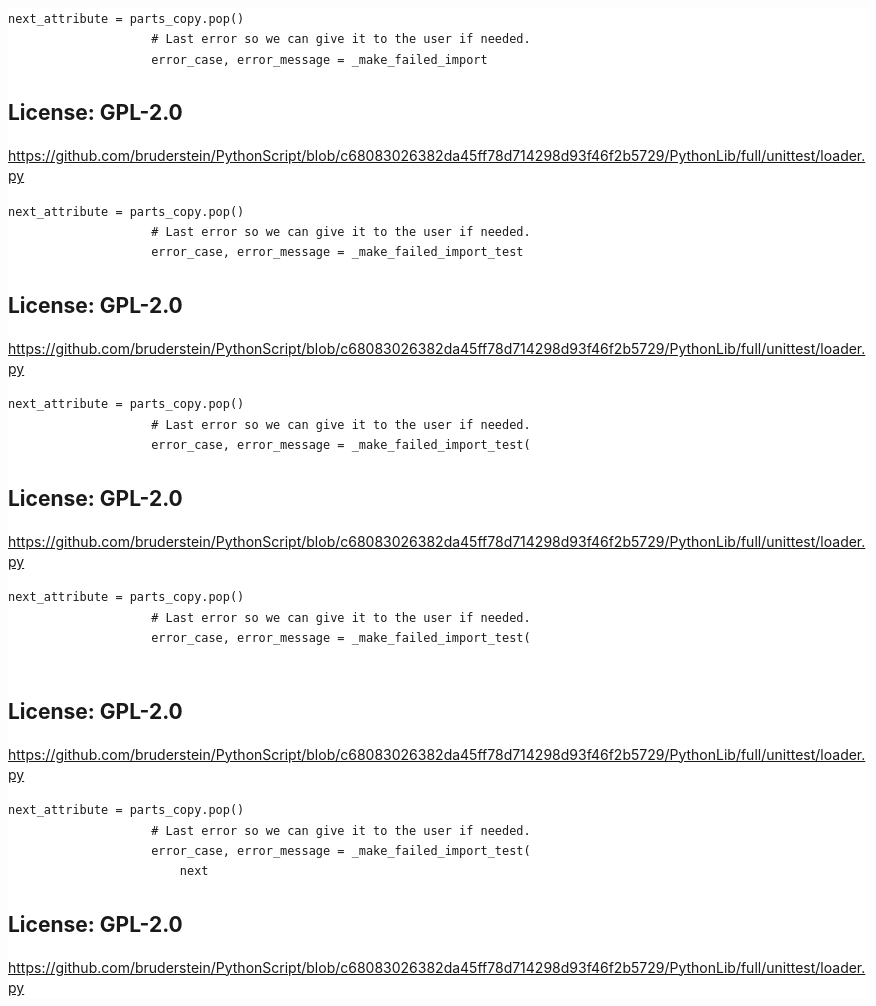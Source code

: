 ```
next_attribute = parts_copy.pop()
                    # Last error so we can give it to the user if needed.
                    error_case, error_message = _make_failed_import
```


## License: GPL-2.0
https://github.com/bruderstein/PythonScript/blob/c68083026382da45ff78d714298d93f46f2b5729/PythonLib/full/unittest/loader.py

```
next_attribute = parts_copy.pop()
                    # Last error so we can give it to the user if needed.
                    error_case, error_message = _make_failed_import_test
```


## License: GPL-2.0
https://github.com/bruderstein/PythonScript/blob/c68083026382da45ff78d714298d93f46f2b5729/PythonLib/full/unittest/loader.py

```
next_attribute = parts_copy.pop()
                    # Last error so we can give it to the user if needed.
                    error_case, error_message = _make_failed_import_test(

```


## License: GPL-2.0
https://github.com/bruderstein/PythonScript/blob/c68083026382da45ff78d714298d93f46f2b5729/PythonLib/full/unittest/loader.py

```
next_attribute = parts_copy.pop()
                    # Last error so we can give it to the user if needed.
                    error_case, error_message = _make_failed_import_test(
                       
```


## License: GPL-2.0
https://github.com/bruderstein/PythonScript/blob/c68083026382da45ff78d714298d93f46f2b5729/PythonLib/full/unittest/loader.py

```
next_attribute = parts_copy.pop()
                    # Last error so we can give it to the user if needed.
                    error_case, error_message = _make_failed_import_test(
                        next
```


## License: GPL-2.0
https://github.com/bruderstein/PythonScript/blob/c68083026382da45ff78d714298d93f46f2b5729/PythonLib/full/unittest/loader.py
